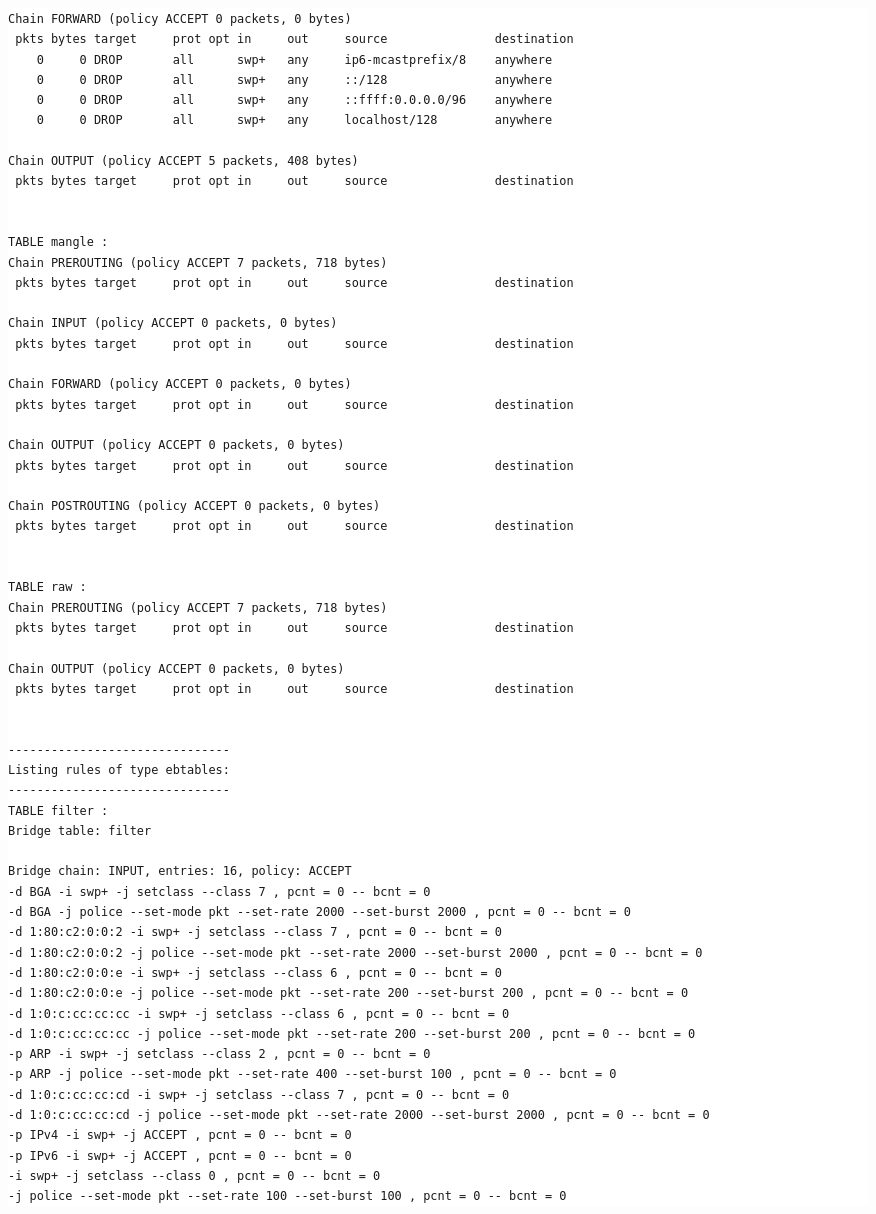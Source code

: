     Chain FORWARD (policy ACCEPT 0 packets, 0 bytes)
     pkts bytes target     prot opt in     out     source               destination         
        0     0 DROP       all      swp+   any     ip6-mcastprefix/8    anywhere            
        0     0 DROP       all      swp+   any     ::/128               anywhere            
        0     0 DROP       all      swp+   any     ::ffff:0.0.0.0/96    anywhere            
        0     0 DROP       all      swp+   any     localhost/128        anywhere            
     
    Chain OUTPUT (policy ACCEPT 5 packets, 408 bytes)
     pkts bytes target     prot opt in     out     source               destination         
     
     
    TABLE mangle :
    Chain PREROUTING (policy ACCEPT 7 packets, 718 bytes)
     pkts bytes target     prot opt in     out     source               destination         
     
    Chain INPUT (policy ACCEPT 0 packets, 0 bytes)
     pkts bytes target     prot opt in     out     source               destination         
     
    Chain FORWARD (policy ACCEPT 0 packets, 0 bytes)
     pkts bytes target     prot opt in     out     source               destination         
     
    Chain OUTPUT (policy ACCEPT 0 packets, 0 bytes)
     pkts bytes target     prot opt in     out     source               destination         
     
    Chain POSTROUTING (policy ACCEPT 0 packets, 0 bytes)
     pkts bytes target     prot opt in     out     source               destination         
     
     
    TABLE raw :
    Chain PREROUTING (policy ACCEPT 7 packets, 718 bytes)
     pkts bytes target     prot opt in     out     source               destination         
     
    Chain OUTPUT (policy ACCEPT 0 packets, 0 bytes)
     pkts bytes target     prot opt in     out     source               destination         
     
     
    -------------------------------
    Listing rules of type ebtables:
    -------------------------------
    TABLE filter :
    Bridge table: filter
     
    Bridge chain: INPUT, entries: 16, policy: ACCEPT
    -d BGA -i swp+ -j setclass --class 7 , pcnt = 0 -- bcnt = 0
    -d BGA -j police --set-mode pkt --set-rate 2000 --set-burst 2000 , pcnt = 0 -- bcnt = 0
    -d 1:80:c2:0:0:2 -i swp+ -j setclass --class 7 , pcnt = 0 -- bcnt = 0
    -d 1:80:c2:0:0:2 -j police --set-mode pkt --set-rate 2000 --set-burst 2000 , pcnt = 0 -- bcnt = 0
    -d 1:80:c2:0:0:e -i swp+ -j setclass --class 6 , pcnt = 0 -- bcnt = 0
    -d 1:80:c2:0:0:e -j police --set-mode pkt --set-rate 200 --set-burst 200 , pcnt = 0 -- bcnt = 0
    -d 1:0:c:cc:cc:cc -i swp+ -j setclass --class 6 , pcnt = 0 -- bcnt = 0
    -d 1:0:c:cc:cc:cc -j police --set-mode pkt --set-rate 200 --set-burst 200 , pcnt = 0 -- bcnt = 0
    -p ARP -i swp+ -j setclass --class 2 , pcnt = 0 -- bcnt = 0
    -p ARP -j police --set-mode pkt --set-rate 400 --set-burst 100 , pcnt = 0 -- bcnt = 0
    -d 1:0:c:cc:cc:cd -i swp+ -j setclass --class 7 , pcnt = 0 -- bcnt = 0
    -d 1:0:c:cc:cc:cd -j police --set-mode pkt --set-rate 2000 --set-burst 2000 , pcnt = 0 -- bcnt = 0
    -p IPv4 -i swp+ -j ACCEPT , pcnt = 0 -- bcnt = 0
    -p IPv6 -i swp+ -j ACCEPT , pcnt = 0 -- bcnt = 0
    -i swp+ -j setclass --class 0 , pcnt = 0 -- bcnt = 0
    -j police --set-mode pkt --set-rate 100 --set-burst 100 , pcnt = 0 -- bcnt = 0
     